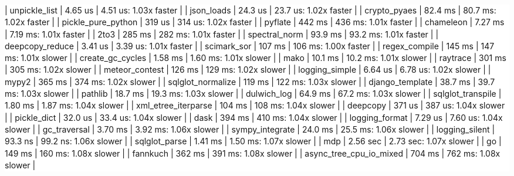 | unpickle_list           | 4.65 us                                                      | 4.51 us: 1.03x faster                                                       |
| json_loads              | 24.3 us                                                      | 23.7 us: 1.02x faster                                                       |
| crypto_pyaes            | 82.4 ms                                                      | 80.7 ms: 1.02x faster                                                       |
| pickle_pure_python      | 319 us                                                       | 314 us: 1.02x faster                                                        |
| pyflate                 | 442 ms                                                       | 436 ms: 1.01x faster                                                        |
| chameleon               | 7.27 ms                                                      | 7.19 ms: 1.01x faster                                                       |
| 2to3                    | 285 ms                                                       | 282 ms: 1.01x faster                                                        |
| spectral_norm           | 93.9 ms                                                      | 93.2 ms: 1.01x faster                                                       |
| deepcopy_reduce         | 3.41 us                                                      | 3.39 us: 1.01x faster                                                       |
| scimark_sor             | 107 ms                                                       | 106 ms: 1.00x faster                                                        |
| regex_compile           | 145 ms                                                       | 147 ms: 1.01x slower                                                        |
| create_gc_cycles        | 1.58 ms                                                      | 1.60 ms: 1.01x slower                                                       |
| mako                    | 10.1 ms                                                      | 10.2 ms: 1.01x slower                                                       |
| raytrace                | 301 ms                                                       | 305 ms: 1.02x slower                                                        |
| meteor_contest          | 126 ms                                                       | 129 ms: 1.02x slower                                                        |
| logging_simple          | 6.64 us                                                      | 6.78 us: 1.02x slower                                                       |
| mypy2                   | 365 ms                                                       | 374 ms: 1.02x slower                                                        |
| sqlglot_normalize       | 119 ms                                                       | 122 ms: 1.03x slower                                                        |
| django_template         | 38.7 ms                                                      | 39.7 ms: 1.03x slower                                                       |
| pathlib                 | 18.7 ms                                                      | 19.3 ms: 1.03x slower                                                       |
| dulwich_log             | 64.9 ms                                                      | 67.2 ms: 1.03x slower                                                       |
| sqlglot_transpile       | 1.80 ms                                                      | 1.87 ms: 1.04x slower                                                       |
| xml_etree_iterparse     | 104 ms                                                       | 108 ms: 1.04x slower                                                        |
| deepcopy                | 371 us                                                       | 387 us: 1.04x slower                                                        |
| pickle_dict             | 32.0 us                                                      | 33.4 us: 1.04x slower                                                       |
| dask                    | 394 ms                                                       | 410 ms: 1.04x slower                                                        |
| logging_format          | 7.29 us                                                      | 7.60 us: 1.04x slower                                                       |
| gc_traversal            | 3.70 ms                                                      | 3.92 ms: 1.06x slower                                                       |
| sympy_integrate         | 24.0 ms                                                      | 25.5 ms: 1.06x slower                                                       |
| logging_silent          | 93.3 ns                                                      | 99.2 ns: 1.06x slower                                                       |
| sqlglot_parse           | 1.41 ms                                                      | 1.50 ms: 1.07x slower                                                       |
| mdp                     | 2.56 sec                                                     | 2.73 sec: 1.07x slower                                                      |
| go                      | 149 ms                                                       | 160 ms: 1.08x slower                                                        |
| fannkuch                | 362 ms                                                       | 391 ms: 1.08x slower                                                        |
| async_tree_cpu_io_mixed | 704 ms                                                       | 762 ms: 1.08x slower                                                        |